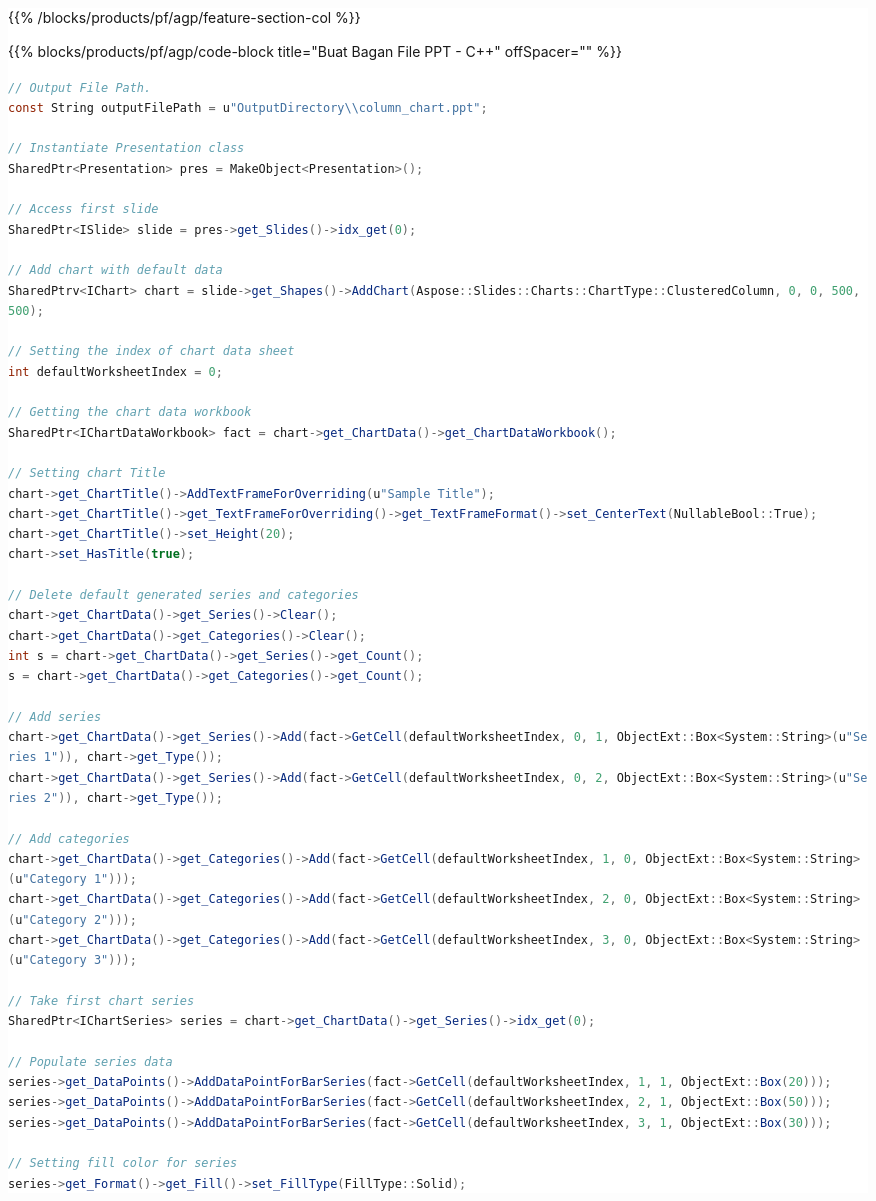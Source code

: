 {{% /blocks/products/pf/agp/feature-section-col %}}

{{% blocks/products/pf/agp/code-block title="Buat Bagan File PPT - C++" offSpacer="" %}}

```cs
// Output File Path.
const String outputFilePath = u"OutputDirectory\\column_chart.ppt";

// Instantiate Presentation class
SharedPtr<Presentation> pres = MakeObject<Presentation>();

// Access first slide
SharedPtr<ISlide> slide = pres->get_Slides()->idx_get(0);

// Add chart with default data
SharedPtrv<IChart> chart = slide->get_Shapes()->AddChart(Aspose::Slides::Charts::ChartType::ClusteredColumn, 0, 0, 500, 500);

// Setting the index of chart data sheet
int defaultWorksheetIndex = 0;

// Getting the chart data workbook
SharedPtr<IChartDataWorkbook> fact = chart->get_ChartData()->get_ChartDataWorkbook();

// Setting chart Title
chart->get_ChartTitle()->AddTextFrameForOverriding(u"Sample Title");
chart->get_ChartTitle()->get_TextFrameForOverriding()->get_TextFrameFormat()->set_CenterText(NullableBool::True);
chart->get_ChartTitle()->set_Height(20);
chart->set_HasTitle(true);

// Delete default generated series and categories
chart->get_ChartData()->get_Series()->Clear();
chart->get_ChartData()->get_Categories()->Clear();
int s = chart->get_ChartData()->get_Series()->get_Count();
s = chart->get_ChartData()->get_Categories()->get_Count();

// Add series
chart->get_ChartData()->get_Series()->Add(fact->GetCell(defaultWorksheetIndex, 0, 1, ObjectExt::Box<System::String>(u"Series 1")), chart->get_Type());
chart->get_ChartData()->get_Series()->Add(fact->GetCell(defaultWorksheetIndex, 0, 2, ObjectExt::Box<System::String>(u"Series 2")), chart->get_Type());

// Add categories
chart->get_ChartData()->get_Categories()->Add(fact->GetCell(defaultWorksheetIndex, 1, 0, ObjectExt::Box<System::String>(u"Category 1")));
chart->get_ChartData()->get_Categories()->Add(fact->GetCell(defaultWorksheetIndex, 2, 0, ObjectExt::Box<System::String>(u"Category 2")));
chart->get_ChartData()->get_Categories()->Add(fact->GetCell(defaultWorksheetIndex, 3, 0, ObjectExt::Box<System::String>(u"Category 3")));

// Take first chart series
SharedPtr<IChartSeries> series = chart->get_ChartData()->get_Series()->idx_get(0);

// Populate series data
series->get_DataPoints()->AddDataPointForBarSeries(fact->GetCell(defaultWorksheetIndex, 1, 1, ObjectExt::Box(20)));
series->get_DataPoints()->AddDataPointForBarSeries(fact->GetCell(defaultWorksheetIndex, 2, 1, ObjectExt::Box(50)));
series->get_DataPoints()->AddDataPointForBarSeries(fact->GetCell(defaultWorksheetIndex, 3, 1, ObjectExt::Box(30)));

// Setting fill color for series
series->get_Format()->get_Fill()->set_FillType(FillType::Solid);
```